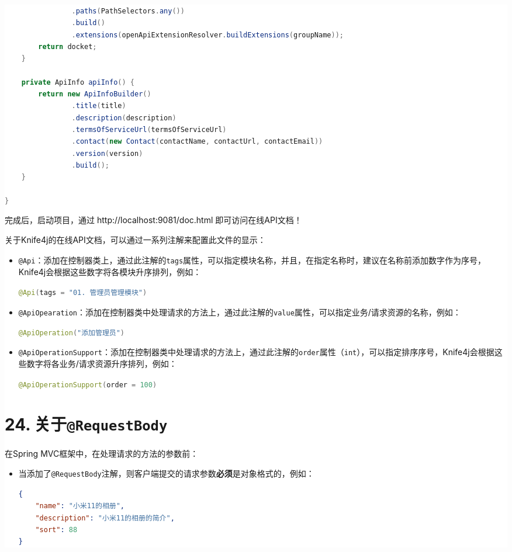 ```java
                .paths(PathSelectors.any())
                .build()
                .extensions(openApiExtensionResolver.buildExtensions(groupName));
        return docket;
    }

    private ApiInfo apiInfo() {
        return new ApiInfoBuilder()
                .title(title)
                .description(description)
                .termsOfServiceUrl(termsOfServiceUrl)
                .contact(new Contact(contactName, contactUrl, contactEmail))
                .version(version)
                .build();
    }

}
```

完成后，启动项目，通过 http://localhost:9081/doc.html 即可访问在线API文档！

关于Knife4j的在线API文档，可以通过一系列注解来配置此文件的显示：

- `@Api`：添加在控制器类上，通过此注解的`tags`属性，可以指定模块名称，并且，在指定名称时，建议在名称前添加数字作为序号，Knife4j会根据这些数字将各模块升序排列，例如：

  ```java
  @Api(tags = "01. 管理员管理模块")
  ```

- `@ApiOpearation`：添加在控制器类中处理请求的方法上，通过此注解的`value`属性，可以指定业务/请求资源的名称，例如：

  ```java
  @ApiOperation("添加管理员")
  ```

- `@ApiOperationSupport`：添加在控制器类中处理请求的方法上，通过此注解的`order`属性（`int`），可以指定排序序号，Knife4j会根据这些数字将各业务/请求资源升序排列，例如：

  ```java
  @ApiOperationSupport(order = 100)
  ```

# 24. 关于`@RequestBody`

在Spring MVC框架中，在处理请求的方法的参数前：

- 当添加了`@RequestBody`注解，则客户端提交的请求参数**必须**是对象格式的，例如：

  ```json
  {
      "name": "小米11的相册",
      "description": "小米11的相册的简介",
      "sort": 88
  }
  ```
